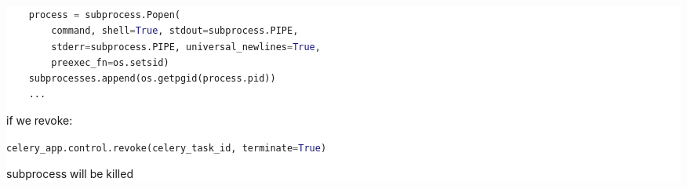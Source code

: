 ```python
    process = subprocess.Popen(
        command, shell=True, stdout=subprocess.PIPE,
        stderr=subprocess.PIPE, universal_newlines=True,
        preexec_fn=os.setsid)
    subprocesses.append(os.getpgid(process.pid))
    ...
```

if we revoke:

```python
celery_app.control.revoke(celery_task_id, terminate=True)
```
subprocess will be killed
